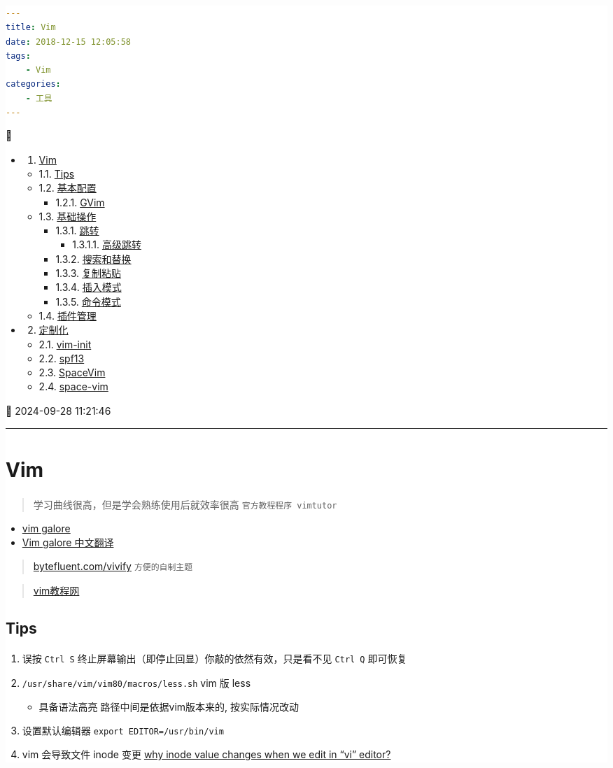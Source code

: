 ```yaml
---
title: Vim
date: 2018-12-15 12:05:58
tags: 
    - Vim
categories: 
    - 工具
---
```


💠

- 1. [Vim](#vim)
    - 1.1. [Tips](#tips)
    - 1.2. [基本配置](#基本配置)
        - 1.2.1. [GVim](#gvim)
    - 1.3. [基础操作](#基础操作)
        - 1.3.1. [跳转](#跳转)
            - 1.3.1.1. [高级跳转](#高级跳转)
        - 1.3.2. [搜索和替换](#搜索和替换)
        - 1.3.3. [复制粘贴](#复制粘贴)
        - 1.3.4. [插入模式](#插入模式)
        - 1.3.5. [命令模式](#命令模式)
    - 1.4. [插件管理](#插件管理)
- 2. [定制化](#定制化)
    - 2.1. [vim-init](#vim-init)
    - 2.2. [spf13](#spf13)
    - 2.3. [SpaceVim](#spacevim)
    - 2.4. [space-vim](#space-vim)

💠 2024-09-28 11:21:46
****************************************
# Vim 
> 学习曲线很高，但是学会熟练使用后就效率很高 `官方教程程序 vimtutor`

- [vim galore](https://github.com/mhinz/vim-galore)
- [Vim galore 中文翻译](https://github.com/wsdjeg/vim-galore-zh_cn)

> [bytefluent.com/vivify](http://bytefluent.com/vivify/) `方便的自制主题`

> [vim教程网](https://vimjc.com/)

## Tips
1. 误按 `Ctrl S` 终止屏幕输出（即停止回显）你敲的依然有效，只是看不见 `Ctrl Q` 即可恢复

1. `/usr/share/vim/vim80/macros/less.sh` vim 版 less 
    - 具备语法高亮 路径中间是依据vim版本来的, 按实际情况改动

1. 设置默认编辑器 `export EDITOR=/usr/bin/vim`

1. vim 会导致文件 inode 变更 [why inode value changes when we edit in “vi” editor?](https://unix.stackexchange.com/questions/36467/why-inode-value-changes-when-we-edit-in-vi-editor)
